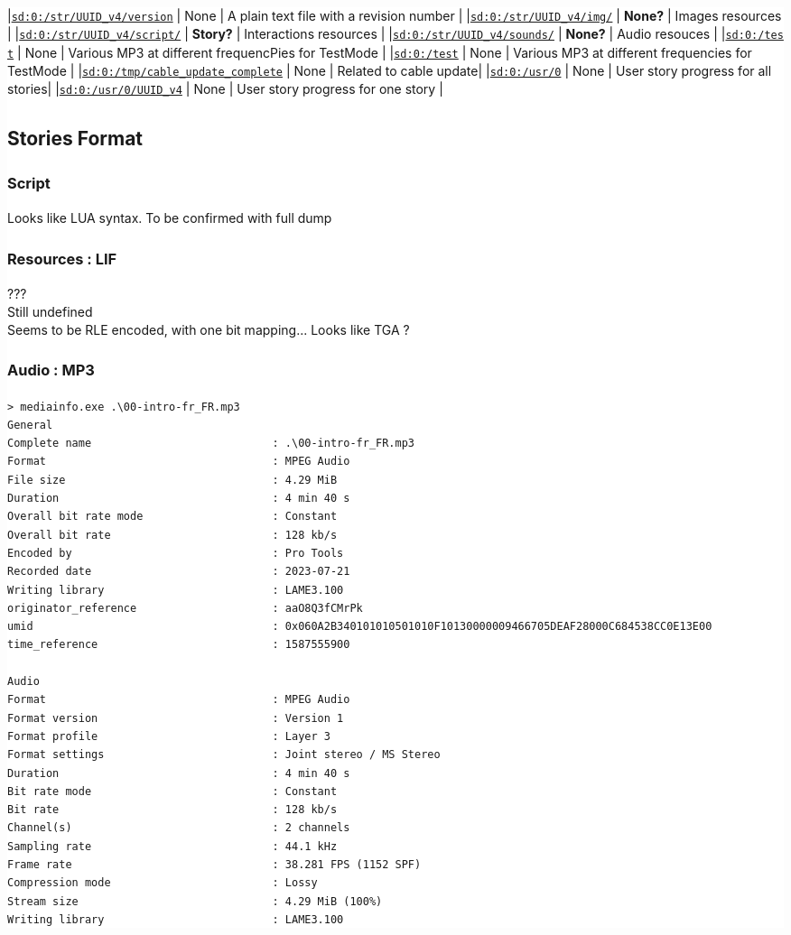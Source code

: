 |[`sd:0:/str/UUID_v4/version`](#struuid_v4version) | None | A plain text file with a revision number |
|[`sd:0:/str/UUID_v4/img/`](#struuid_v4img) | **None?** | Images resources |
|[`sd:0:/str/UUID_v4/script/`](#struuid_v4scripts) | **Story?** | Interactions resources |
|[`sd:0:/str/UUID_v4/sounds/`](#struuid_v4sounds) | **None?** | Audio resouces |
|[`sd:0:/test`]() | None | Various MP3 at different frequencPies for TestMode |
|[`sd:0:/test`]() | None | Various MP3 at different frequencies for TestMode |
|[`sd:0:/tmp/cable_update_complete`](#tmpcable_update_complete) | None | Related to cable update|
|[`sd:0:/usr/0`]() | None | User story progress for all stories|
|[`sd:0:/usr/0/UUID_v4`]() | None | User story progress for one story |


## Stories Format
### Script
Looks like LUA syntax. To be confirmed with full dump

### Resources : LIF
???  
Still undefined  
Seems to be RLE encoded, with one bit mapping... Looks like TGA ?

### Audio : MP3
```
> mediainfo.exe .\00-intro-fr_FR.mp3
General
Complete name                            : .\00-intro-fr_FR.mp3
Format                                   : MPEG Audio
File size                                : 4.29 MiB
Duration                                 : 4 min 40 s
Overall bit rate mode                    : Constant
Overall bit rate                         : 128 kb/s
Encoded by                               : Pro Tools
Recorded date                            : 2023-07-21
Writing library                          : LAME3.100
originator_reference                     : aaO8Q3fCMrPk
umid                                     : 0x060A2B340101010501010F10130000009466705DEAF28000C684538CC0E13E00
time_reference                           : 1587555900

Audio
Format                                   : MPEG Audio
Format version                           : Version 1
Format profile                           : Layer 3
Format settings                          : Joint stereo / MS Stereo
Duration                                 : 4 min 40 s
Bit rate mode                            : Constant
Bit rate                                 : 128 kb/s
Channel(s)                               : 2 channels
Sampling rate                            : 44.1 kHz
Frame rate                               : 38.281 FPS (1152 SPF)
Compression mode                         : Lossy
Stream size                              : 4.29 MiB (100%)
Writing library                          : LAME3.100
```
